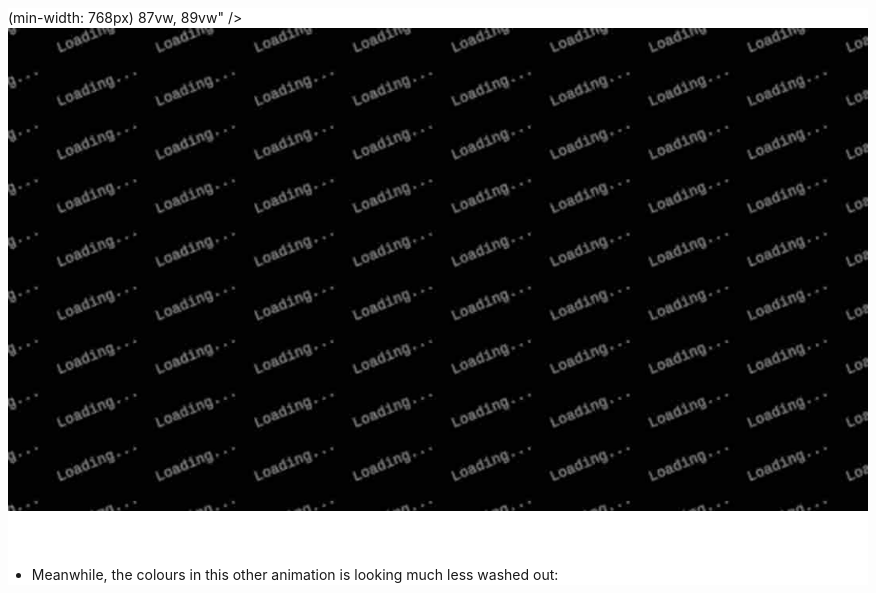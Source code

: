  (min-width: 768px) 87vw,
 89vw" />
 <img width="100%" height="100%" class="lazyload" src="./../images/loading.jpg"
 data-src="./../images/SC23/bd-06940-1090px.jpg"
 data-srcset="./../images/SC23/bd-06940-512px.jpg 512w,
 ./../images/SC23/bd-06940-768px.jpg 768w,
 ./../images/SC23/bd-06940-1090px.jpg 1090w"
 sizes="(min-width: 1218px) 1090px,
 (min-width: 768px) 87vw,
 89vw" />
</div>

<br>

- Meanwhile, the colours in this other animation is looking much less washed out:

<video class='lazyload' playsinline nocontrols muted data-autoplay preload='none' loop data-poster='./../images/loadingvideo.jpg'>
  <source src="./../videos/SC23/02 - punch.webm" type='video/webm; codecs="vp8, vorbis"'>
  <source src="./../videos/SC23/02 - punch.mp4" type='video/mp4; codecs=avc1.42E01E,mp4a.40.2'>
</video>

<div id="container1" class="twentytwenty-container">